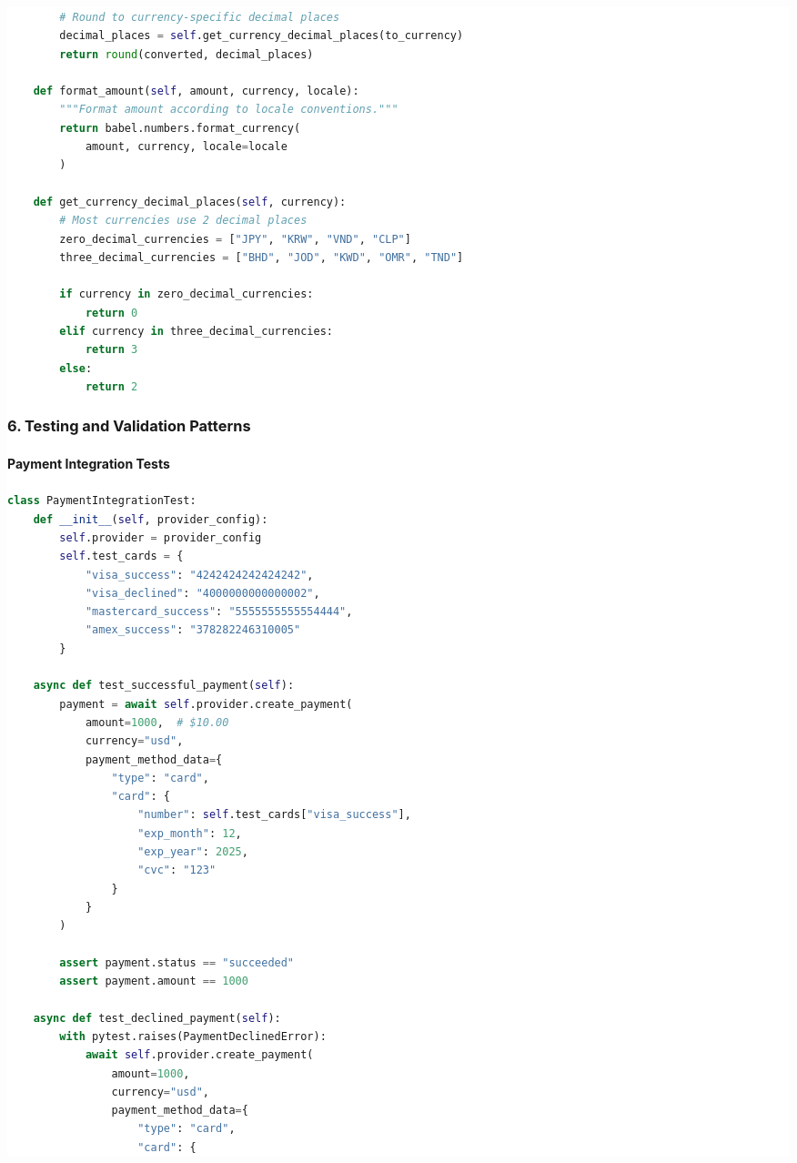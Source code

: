 ```python
        # Round to currency-specific decimal places
        decimal_places = self.get_currency_decimal_places(to_currency)
        return round(converted, decimal_places)

    def format_amount(self, amount, currency, locale):
        """Format amount according to locale conventions."""
        return babel.numbers.format_currency(
            amount, currency, locale=locale
        )

    def get_currency_decimal_places(self, currency):
        # Most currencies use 2 decimal places
        zero_decimal_currencies = ["JPY", "KRW", "VND", "CLP"]
        three_decimal_currencies = ["BHD", "JOD", "KWD", "OMR", "TND"]

        if currency in zero_decimal_currencies:
            return 0
        elif currency in three_decimal_currencies:
            return 3
        else:
            return 2
```

### 6. Testing and Validation Patterns

#### Payment Integration Tests
```python
class PaymentIntegrationTest:
    def __init__(self, provider_config):
        self.provider = provider_config
        self.test_cards = {
            "visa_success": "4242424242424242",
            "visa_declined": "4000000000000002",
            "mastercard_success": "5555555555554444",
            "amex_success": "378282246310005"
        }

    async def test_successful_payment(self):
        payment = await self.provider.create_payment(
            amount=1000,  # $10.00
            currency="usd",
            payment_method_data={
                "type": "card",
                "card": {
                    "number": self.test_cards["visa_success"],
                    "exp_month": 12,
                    "exp_year": 2025,
                    "cvc": "123"
                }
            }
        )

        assert payment.status == "succeeded"
        assert payment.amount == 1000

    async def test_declined_payment(self):
        with pytest.raises(PaymentDeclinedError):
            await self.provider.create_payment(
                amount=1000,
                currency="usd",
                payment_method_data={
                    "type": "card",
                    "card": {
```